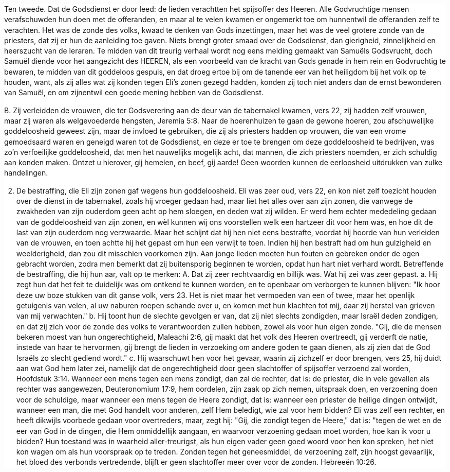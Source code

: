 Ten tweede. Dat de Godsdienst er door leed: de lieden verachtten het spijsoffer des Heeren. Alle Godvruchtige mensen verafschuwden hun doen met de offeranden, en maar al te velen kwamen er ongemerkt toe om hunnentwil de offeranden zelf te verachten. Het was de zonde des volks, kwaad te denken van Gods inzettingen, maar het was de veel grotere zonde van de priesters, dat zij er hun de aanleiding toe gaven. Niets brengt groter smaad over de Godsdienst, dan gierigheid, zinnelijkheid en heerszucht van de leraren. 
Te midden van dit treurig verhaal wordt nog eens melding gemaakt van Samuëls Godsvrucht, doch Samuël diende voor het aangezicht des HEEREN, als een voorbeeld van de kracht van Gods genade in hem rein en Godvruchtig te bewaren, te midden van dit goddeloos gespuis, en dat droeg ertoe bij om de tanende eer van het heiligdom bij het volk op te houden, want, als zij alles wat zij konden tegen Eli’s zonen gezegd hadden, konden zij toch niet anders dan de ernst bewonderen van Samuël, en om zijnentwil een goede mening hebben van de Godsdienst.

B. Zij verleidden de vrouwen, die ter Godsverering aan de deur van de tabernakel kwamen, vers 22, zij hadden zelf vrouwen, maar zij waren als welgevoederde hengsten, Jeremia 5:8. Naar de hoerenhuizen te gaan de gewone hoeren, zou afschuwelijke goddeloosheid geweest zijn, maar de invloed te gebruiken, die zij als priesters hadden op vrouwen, die van een vrome gemoedsaard waren en geneigd waren tot de Godsdienst, en deze er toe te brengen om deze goddeloosheid te bedrijven, was zo’n verfoeilijke goddeloosheid, dat men het nauwelijks mogelijk acht, dat mannen, die zich priesters noemden, er zich schuldig aan konden maken. Ontzet u hierover, gij hemelen, en beef, gij aarde! Geen woorden kunnen de eerloosheid uitdrukken van zulke handelingen.

2. De bestraffing, die Eli zijn zonen gaf wegens hun goddeloosheid. Eli was zeer oud, vers 22, en kon niet zelf toezicht houden over de dienst in de tabernakel, zoals hij vroeger gedaan had, maar liet het alles over aan zijn zonen, die vanwege de zwakheden van zijn ouderdom geen acht op hem sloegen, en deden wat zij wilden. Er werd hem echter mededeling gedaan van de goddeloosheid van zijn zonen, en wèl kunnen wij ons voorstellen welk een hartzeer dit voor hem was, en hoe dit de last van zijn ouderdom nog verzwaarde. Maar het schijnt dat hij hen niet eens bestrafte, voordat hij hoorde van hun verleiden van de vrouwen, en toen achtte hij het gepast om hun een verwijt te toen. Indien hij hen bestraft had om hun gulzigheid en weelderigheid, dan zou dit misschien voorkomen zijn. Aan jonge lieden moeten hun fouten en gebreken onder de ogen gebracht worden, zodra men bemerkt dat zij buitensporig beginnen te worden, opdat hun hart niet verhard wordt. Betreffende de bestraffing, die hij hun aar, valt op te merken:
A. Dat zij zeer rechtvaardig en billijk was. Wat hij zei was zeer gepast.
a. Hij zegt hun dat het feit te duidelijk was om ontkend te kunnen worden, en te openbaar om verborgen te kunnen blijven: "Ik hoor deze uw boze stukken van dit ganse volk, vers 23. Het is niet maar het vermoeden van een of twee, maar het openlijk getuigenis van velen, al uw naburen roepen schande over u, en komen met hun klachten tot mij, daar zij herstel van grieven van mij verwachten." 
b. Hij toont hun de slechte gevolgen er van, dat zij niet slechts zondigden, maar Israël deden zondigen, en dat zij zich voor de zonde des volks te verantwoorden zullen hebben, zowel als voor hun eigen zonde. "Gij, die de mensen bekeren moest van hun ongerechtigheid, Maleachi 2:6, gij maakt dat het volk des Heeren overtreedt, gij verderft de natie, instede van haar te hervormen, gij brengt de lieden in verzoeking om andere goden te gaan dienen, als zij zien dat de God Israëls zo slecht gediend wordt." 
c. Hij waarschuwt hen voor het gevaar, waarin zij zichzelf er door brengen, vers 25, hij duidt aan wat God hem later zei, namelijk dat de ongerechtigheid door geen slachtoffer of spijsoffer verzoend zal worden, Hoofdstuk 3:14. Wanneer een mens tegen een mens zondigt, dan zal de rechter, dat is: de priester, die in vele gevallen als rechter was aangewezen, Deuteronomium 17:9, hem oordelen, zijn zaak op zich nemen, uitspraak doen, en verzoening doen voor de schuldige, maar wanneer een mens tegen de Heere zondigt, dat is: wanneer een priester de heilige dingen ontwijdt, wanneer een man, die met God handelt voor anderen, zelf Hem beledigt, wie zal voor hem bidden? Eli was zelf een rechter, en heeft dikwijls voorbede gedaan voor overtreders, maar, zegt hij: "Gij, die zondigt tegen de Heere," dat is: "tegen de wet en de eer van God in de dingen, die Hem onmiddellijk aangaan, en waarvoor verzoening gedaan moet worden, hoe kan ik voor u bidden? Hun toestand was in waarheid aller-treurigst, als hun eigen vader geen goed woord voor hen kon spreken, het niet kon wagen om als hun voorspraak op te treden. Zonden tegen het geneesmiddel, de verzoening zelf, zijn hoogst gevaarlijk, het bloed des verbonds vertredende, blijft er geen slachtoffer meer over voor de zonden. Hebreeën 10:26.

